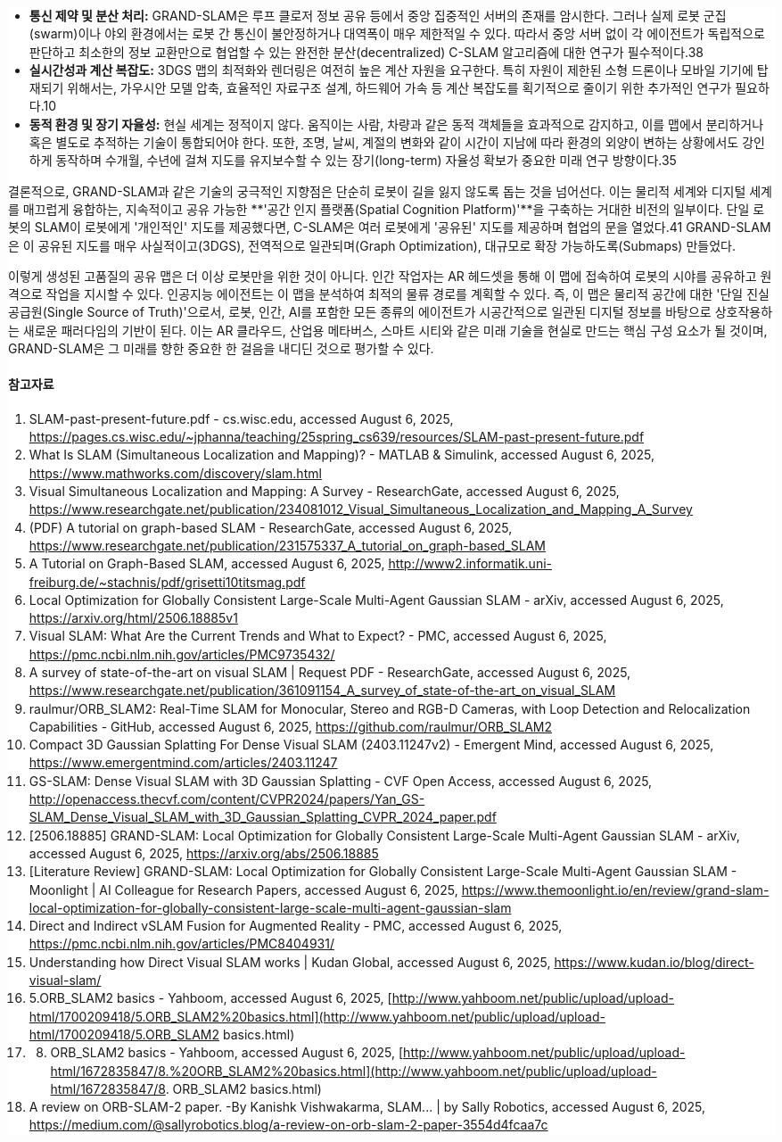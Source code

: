 - **통신 제약 및 분산 처리:** GRAND-SLAM은 루프 클로저 정보 공유 등에서 중앙 집중적인 서버의 존재를 암시한다. 그러나 실제 로봇 군집(swarm)이나 야외 환경에서는 로봇 간 통신이 불안정하거나 대역폭이 매우 제한적일 수 있다. 따라서 중앙 서버 없이 각 에이전트가 독립적으로 판단하고 최소한의 정보 교환만으로 협업할 수 있는 완전한 분산(decentralized) C-SLAM 알고리즘에 대한 연구가 필수적이다.38
- **실시간성과 계산 복잡도:** 3DGS 맵의 최적화와 렌더링은 여전히 높은 계산 자원을 요구한다. 특히 자원이 제한된 소형 드론이나 모바일 기기에 탑재되기 위해서는, 가우시안 모델 압축, 효율적인 자료구조 설계, 하드웨어 가속 등 계산 복잡도를 획기적으로 줄이기 위한 추가적인 연구가 필요하다.10
- **동적 환경 및 장기 자율성:** 현실 세계는 정적이지 않다. 움직이는 사람, 차량과 같은 동적 객체들을 효과적으로 감지하고, 이를 맵에서 분리하거나 혹은 별도로 추적하는 기술이 통합되어야 한다. 또한, 조명, 날씨, 계절의 변화와 같이 시간이 지남에 따라 환경의 외양이 변하는 상황에서도 강인하게 동작하며 수개월, 수년에 걸쳐 지도를 유지보수할 수 있는 장기(long-term) 자율성 확보가 중요한 미래 연구 방향이다.35

결론적으로, GRAND-SLAM과 같은 기술의 궁극적인 지향점은 단순히 로봇이 길을 잃지 않도록 돕는 것을 넘어선다. 이는 물리적 세계와 디지털 세계를 매끄럽게 융합하는, 지속적이고 공유 가능한 **'공간 인지 플랫폼(Spatial Cognition Platform)'**을 구축하는 거대한 비전의 일부이다. 단일 로봇의 SLAM이 로봇에게 '개인적인' 지도를 제공했다면, C-SLAM은 여러 로봇에게 '공유된' 지도를 제공하며 협업의 문을 열었다.41 GRAND-SLAM은 이 공유된 지도를 매우 사실적이고(3DGS), 전역적으로 일관되며(Graph Optimization), 대규모로 확장 가능하도록(Submaps) 만들었다.

이렇게 생성된 고품질의 공유 맵은 더 이상 로봇만을 위한 것이 아니다. 인간 작업자는 AR 헤드셋을 통해 이 맵에 접속하여 로봇의 시야를 공유하고 원격으로 작업을 지시할 수 있다. 인공지능 에이전트는 이 맵을 분석하여 최적의 물류 경로를 계획할 수 있다. 즉, 이 맵은 물리적 공간에 대한 '단일 진실 공급원(Single Source of Truth)'으로서, 로봇, 인간, AI를 포함한 모든 종류의 에이전트가 시공간적으로 일관된 디지털 정보를 바탕으로 상호작용하는 새로운 패러다임의 기반이 된다. 이는 AR 클라우드, 산업용 메타버스, 스마트 시티와 같은 미래 기술을 현실로 만드는 핵심 구성 요소가 될 것이며, GRAND-SLAM은 그 미래를 향한 중요한 한 걸음을 내디딘 것으로 평가할 수 있다.

#### 참고자료

1. SLAM-past-present-future.pdf - cs.wisc.edu, accessed August 6, 2025, https://pages.cs.wisc.edu/~jphanna/teaching/25spring_cs639/resources/SLAM-past-present-future.pdf
2. What Is SLAM (Simultaneous Localization and Mapping)? - MATLAB & Simulink, accessed August 6, 2025, https://www.mathworks.com/discovery/slam.html
3. Visual Simultaneous Localization and Mapping: A Survey - ResearchGate, accessed August 6, 2025, https://www.researchgate.net/publication/234081012_Visual_Simultaneous_Localization_and_Mapping_A_Survey
4. (PDF) A tutorial on graph-based SLAM - ResearchGate, accessed August 6, 2025, https://www.researchgate.net/publication/231575337_A_tutorial_on_graph-based_SLAM
5. A Tutorial on Graph-Based SLAM, accessed August 6, 2025, http://www2.informatik.uni-freiburg.de/~stachnis/pdf/grisetti10titsmag.pdf
6. Local Optimization for Globally Consistent Large-Scale Multi-Agent Gaussian SLAM - arXiv, accessed August 6, 2025, https://arxiv.org/html/2506.18885v1
7. Visual SLAM: What Are the Current Trends and What to Expect? - PMC, accessed August 6, 2025, https://pmc.ncbi.nlm.nih.gov/articles/PMC9735432/
8. A survey of state-of-the-art on visual SLAM | Request PDF - ResearchGate, accessed August 6, 2025, https://www.researchgate.net/publication/361091154_A_survey_of_state-of-the-art_on_visual_SLAM
9. raulmur/ORB_SLAM2: Real-Time SLAM for Monocular, Stereo and RGB-D Cameras, with Loop Detection and Relocalization Capabilities - GitHub, accessed August 6, 2025, https://github.com/raulmur/ORB_SLAM2
10. Compact 3D Gaussian Splatting For Dense Visual SLAM (2403.11247v2) - Emergent Mind, accessed August 6, 2025, https://www.emergentmind.com/articles/2403.11247
11. GS-SLAM: Dense Visual SLAM with 3D Gaussian Splatting - CVF Open Access, accessed August 6, 2025, http://openaccess.thecvf.com/content/CVPR2024/papers/Yan_GS-SLAM_Dense_Visual_SLAM_with_3D_Gaussian_Splatting_CVPR_2024_paper.pdf
12. [2506.18885] GRAND-SLAM: Local Optimization for Globally Consistent Large-Scale Multi-Agent Gaussian SLAM - arXiv, accessed August 6, 2025, https://arxiv.org/abs/2506.18885
13. [Literature Review] GRAND-SLAM: Local Optimization for Globally Consistent Large-Scale Multi-Agent Gaussian SLAM - Moonlight | AI Colleague for Research Papers, accessed August 6, 2025, https://www.themoonlight.io/en/review/grand-slam-local-optimization-for-globally-consistent-large-scale-multi-agent-gaussian-slam
14. Direct and Indirect vSLAM Fusion for Augmented Reality - PMC, accessed August 6, 2025, https://pmc.ncbi.nlm.nih.gov/articles/PMC8404931/
15. Understanding how Direct Visual SLAM works | Kudan Global, accessed August 6, 2025, https://www.kudan.io/blog/direct-visual-slam/
16. 5.ORB_SLAM2 basics - Yahboom, accessed August 6, 2025, [http://www.yahboom.net/public/upload/upload-html/1700209418/5.ORB_SLAM2%20basics.html](http://www.yahboom.net/public/upload/upload-html/1700209418/5.ORB_SLAM2 basics.html)
17. 8. ORB_SLAM2 basics - Yahboom, accessed August 6, 2025, [http://www.yahboom.net/public/upload/upload-html/1672835847/8.%20ORB_SLAM2%20basics.html](http://www.yahboom.net/public/upload/upload-html/1672835847/8. ORB_SLAM2 basics.html)
18. A review on ORB-SLAM-2 paper. -By Kanishk Vishwakarma, SLAM... | by Sally Robotics, accessed August 6, 2025, https://medium.com/@sallyrobotics.blog/a-review-on-orb-slam-2-paper-3554d4fcaa7c